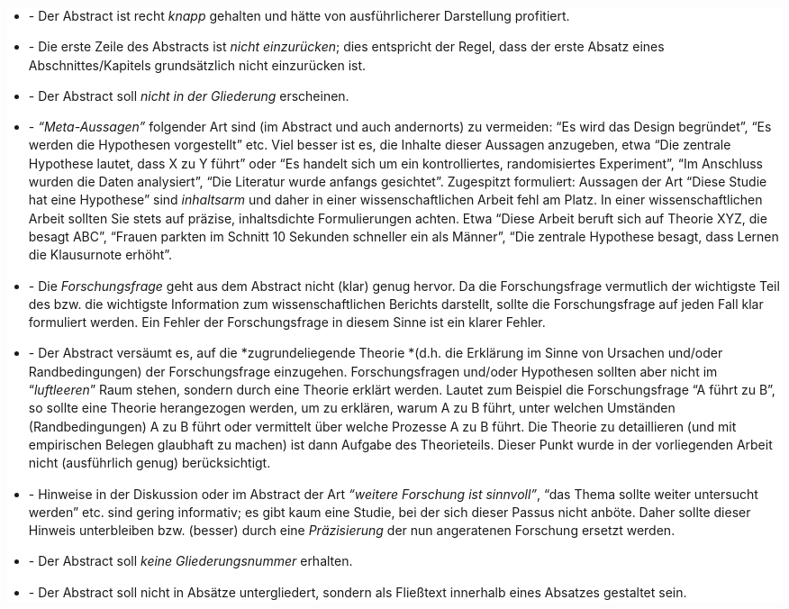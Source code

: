 -   \- Der Abstract ist recht *knapp* gehalten und hätte von
    ausführlicherer Darstellung profitiert.

-   \- Die erste Zeile des Abstracts ist *nicht einzurücken*; dies
    entspricht der Regel, dass der erste Absatz eines
    Abschnittes/Kapitels grundsätzlich nicht einzurücken ist.

-   \- Der Abstract soll *nicht in der Gliederung* erscheinen.

-   \- *“Meta-Aussagen”* folgender Art sind (im Abstract und auch
    andernorts) zu vermeiden: “Es wird das Design begründet”, “Es werden
    die Hypothesen vorgestellt” etc. Viel besser ist es, die Inhalte
    dieser Aussagen anzugeben, etwa “Die zentrale Hypothese lautet, dass
    X zu Y führt” oder “Es handelt sich um ein kontrolliertes,
    randomisiertes Experiment”, “Im Anschluss wurden die Daten
    analysiert”, “Die Literatur wurde anfangs gesichtet”. Zugespitzt
    formuliert: Aussagen der Art “Diese Studie hat eine Hypothese” sind
    *inhaltsarm* und daher in einer wissenschaftlichen Arbeit fehl am
    Platz. In einer wissenschaftlichen Arbeit sollten Sie stets auf
    präzise, inhaltsdichte Formulierungen achten. Etwa “Diese Arbeit
    beruft sich auf Theorie XYZ, die besagt ABC”, “Frauen parkten im
    Schnitt 10 Sekunden schneller ein als Männer”, “Die zentrale
    Hypothese besagt, dass Lernen die Klausurnote erhöht”.

-   \- Die *Forschungsfrage* geht aus dem Abstract nicht (klar) genug
    hervor. Da die Forschungsfrage vermutlich der wichtigste Teil des
    bzw. die wichtigste Information zum wissenschaftlichen Berichts
    darstellt, sollte die Forschungsfrage auf jeden Fall klar formuliert
    werden. Ein Fehler der Forschungsfrage in diesem Sinne ist ein
    klarer Fehler.

-   \- Der Abstract versäumt es, auf die *zugrundeliegende Theorie
    *(d.h. die Erklärung im Sinne von Ursachen und/oder Randbedingungen)
    der Forschungsfrage einzugehen. Forschungsfragen und/oder Hypothesen
    sollten aber nicht im “*luftleeren*” Raum stehen, sondern durch eine
    Theorie erklärt werden. Lautet zum Beispiel die Forschungsfrage “A
    führt zu B”, so sollte eine Theorie herangezogen werden, um zu
    erklären, warum A zu B führt, unter welchen Umständen
    (Randbedingungen) A zu B führt oder vermittelt über welche Prozesse
    A zu B führt. Die Theorie zu detaillieren (und mit empirischen
    Belegen glaubhaft zu machen) ist dann Aufgabe des Theorieteils.
    Dieser Punkt wurde in der vorliegenden Arbeit nicht (ausführlich
    genug) berücksichtigt.

-   \- Hinweise in der Diskussion oder im Abstract der Art *“weitere
    Forschung ist sinnvoll”*, “das Thema sollte weiter untersucht
    werden” etc. sind gering informativ; es gibt kaum eine Studie, bei
    der sich dieser Passus nicht anböte. Daher sollte dieser Hinweis
    unterbleiben bzw. (besser) durch eine *Präzisierung* der nun
    angeratenen Forschung ersetzt werden.

-   \- Der Abstract soll *keine Gliederungsnummer* erhalten.

-   \- Der Abstract soll nicht in Absätze untergliedert, sondern als
    Fließtext innerhalb eines Absatzes gestaltet sein.

